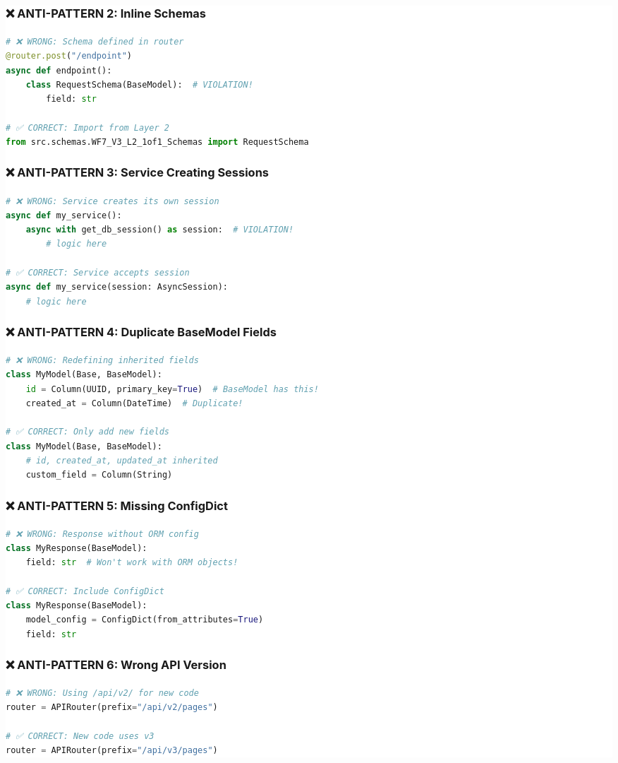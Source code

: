 ### ❌ ANTI-PATTERN 2: Inline Schemas
```python
# ❌ WRONG: Schema defined in router
@router.post("/endpoint")
async def endpoint():
    class RequestSchema(BaseModel):  # VIOLATION!
        field: str

# ✅ CORRECT: Import from Layer 2
from src.schemas.WF7_V3_L2_1of1_Schemas import RequestSchema
```

### ❌ ANTI-PATTERN 3: Service Creating Sessions
```python
# ❌ WRONG: Service creates its own session
async def my_service():
    async with get_db_session() as session:  # VIOLATION!
        # logic here

# ✅ CORRECT: Service accepts session
async def my_service(session: AsyncSession):
    # logic here
```

### ❌ ANTI-PATTERN 4: Duplicate BaseModel Fields
```python
# ❌ WRONG: Redefining inherited fields
class MyModel(Base, BaseModel):
    id = Column(UUID, primary_key=True)  # BaseModel has this!
    created_at = Column(DateTime)  # Duplicate!

# ✅ CORRECT: Only add new fields
class MyModel(Base, BaseModel):
    # id, created_at, updated_at inherited
    custom_field = Column(String)
```

### ❌ ANTI-PATTERN 5: Missing ConfigDict
```python
# ❌ WRONG: Response without ORM config
class MyResponse(BaseModel):
    field: str  # Won't work with ORM objects!

# ✅ CORRECT: Include ConfigDict
class MyResponse(BaseModel):
    model_config = ConfigDict(from_attributes=True)
    field: str
```

### ❌ ANTI-PATTERN 6: Wrong API Version
```python
# ❌ WRONG: Using /api/v2/ for new code
router = APIRouter(prefix="/api/v2/pages")

# ✅ CORRECT: New code uses v3
router = APIRouter(prefix="/api/v3/pages")
```

